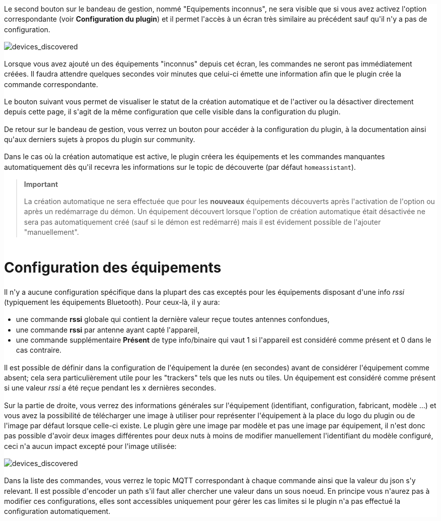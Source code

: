 Le second bouton sur le bandeau de gestion, nommé "Equipements inconnus", ne sera visible que si vous avez activez l'option correspondante (voir **Configuration du plugin**) et il permet l'accès à un écran très similaire au précédent sauf qu'il n'y a pas de configuration.

![devices_discovered](../images/devices_unknown.png)

Lorsque vous avez ajouté un des équipements "inconnus" depuis cet écran, les commandes ne seront pas immédiatement créées. Il faudra attendre quelques secondes voir minutes que celui-ci émette une information afin que le plugin crée la commande correspondante.

Le bouton suivant vous permet de visualiser le statut de la création automatique et de l'activer ou la désactiver directement depuis cette page, il s'agit de la même configuration que celle visible dans la configuration du plugin.

De retour sur le bandeau de gestion, vous verrez un bouton pour accéder à la configuration du plugin, à la documentation ainsi qu'aux derniers sujets à propos du plugin sur community.

Dans le cas où la création automatique est active, le plugin créera les équipements et les commandes manquantes automatiquement dès qu'il recevra les informations sur le topic de découverte (par défaut `homeassistant`).

> **Important**
>
> La création automatique ne sera effectuée que pour les **nouveaux** équipements découverts après l'activation de l'option ou après un redémarrage du démon.
> Un équipement découvert lorsque l'option de création automatique était désactivée ne sera pas automatiquement créé (sauf si le démon est redémarré) mais il est évidement possible de l'ajouter "manuellement".

# Configuration des équipements

Il n'y a aucune configuration spécifique dans la plupart des cas exceptés pour les équipements disposant d'une info *rssi* (typiquement les équipements Bluetooth). Pour ceux-là, il y aura:

- une commande **rssi** globale qui contient la dernière valeur reçue toutes antennes confondues,
- une commande **rssi** par antenne ayant capté l'appareil,
- une commande supplémentaire **Présent** de type info/binaire qui vaut 1 si l'appareil est considéré comme présent et 0 dans le cas contraire.

Il est possible de définir dans la configuration de l'équipement la durée (en secondes) avant de considérer l'équipement comme absent; cela sera particulièrement utile pour les "trackers" tels que les nuts ou tiles. Un équipement est considéré comme présent si une valeur *rssi* a été reçue pendant les x dernières secondes.

Sur la partie de droite, vous verrez des informations générales sur l'équipement (identifiant, configuration, fabricant, modèle ...) et vous avez la possibilité de télécharger une image à utiliser pour représenter l'équipement à la place du logo du plugin ou de l'image par défaut lorsque celle-ci existe. Le plugin gère une image par modèle et pas une image par équipement, il n'est donc pas possible d'avoir deux images différentes pour deux nuts à moins de modifier manuellement l'identifiant du modèle configuré, ceci n'a aucun impact excepté pour l'image utilisée:

![devices_discovered](../images/model.png)

Dans la liste des commandes, vous verrez le topic MQTT correspondant à chaque commande ainsi que la valeur du json s'y relevant. Il est possible d'encoder un path s'il faut aller chercher une valeur dans un sous noeud.
En principe vous n'aurez pas à modifier ces configurations, elles sont accessibles uniquement pour gérer les cas limites si le plugin n'a pas effectué la configuration automatiquement.
